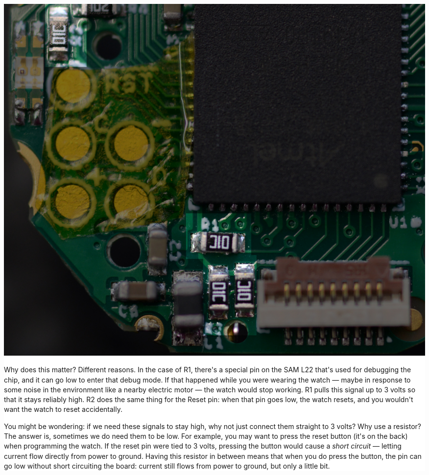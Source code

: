 ![image](images/week-four-10.jpg)

Why does this matter? Different reasons. In the case of R1, there's a special pin on the SAM L22 that's used for debugging the chip, and it can go low to enter that debug mode. If that happened while you were wearing the watch — maybe in response to some noise in the environment like a nearby electric motor — the watch would stop working. R1 pulls this signal up to 3 volts so that it stays reliably high. R2 does the same thing for the Reset pin: when that pin goes low, the watch resets, and you wouldn't want the watch to reset accidentally.

You might be wondering: if we need these signals to stay high, why not just connect them straight to 3 volts? Why use a resistor? The answer is, sometimes we do need them to be low. For example, you may want to press the reset button (it's on the back) when programming the watch. If the reset pin were tied to 3 volts, pressing the button would cause a _short circuit_ — letting current flow directly from power to ground. Having this resistor in between means that when you do press the button, the pin can go low without short circuiting the board: current still flows from power to ground, but only a little bit.

